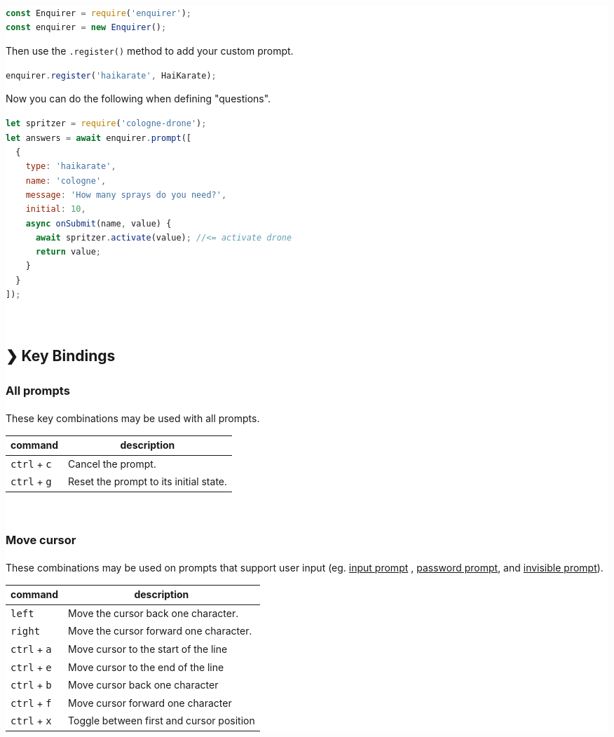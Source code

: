 ```js
const Enquirer = require('enquirer');
const enquirer = new Enquirer();
```

Then use the `.register()` method to add your custom prompt.

```js
enquirer.register('haikarate', HaiKarate);
```

Now you can do the following when defining "questions".

```js
let spritzer = require('cologne-drone');
let answers = await enquirer.prompt([
  {
    type: 'haikarate',
    name: 'cologne',
    message: 'How many sprays do you need?',
    initial: 10,
    async onSubmit(name, value) {
      await spritzer.activate(value); //<= activate drone
      return value;
    }
  }
]);
```

<br>

## ❯ Key Bindings

### All prompts

These key combinations may be used with all prompts.

| **command**                      | **description**                        |
| -------------------------------- | -------------------------------------- |
| <kbd>ctrl</kbd>  +  <kbd>c</kbd> | Cancel the prompt.                     |
| <kbd>ctrl</kbd> + <kbd>g</kbd>   | Reset the prompt to its initial state. |

<br>

### Move cursor

These combinations may be used on prompts that support user input (eg. [input prompt](#input-prompt)
, [password prompt](#password-prompt), and [invisible prompt](#invisible-prompt)).

| **command**                    | **description**                          |
| ------------------------------ | ---------------------------------------- |
| <kbd>left</kbd>                | Move the cursor back one character.      |
| <kbd>right</kbd>               | Move the cursor forward one character.   |
| <kbd>ctrl</kbd> + <kbd>a</kbd> | Move cursor to the start of the line     |
| <kbd>ctrl</kbd> + <kbd>e</kbd> | Move cursor to the end of the line       |
| <kbd>ctrl</kbd> + <kbd>b</kbd> | Move cursor back one character           |
| <kbd>ctrl</kbd> + <kbd>f</kbd> | Move cursor forward one character        |
| <kbd>ctrl</kbd> + <kbd>x</kbd> | Toggle between first and cursor position |

